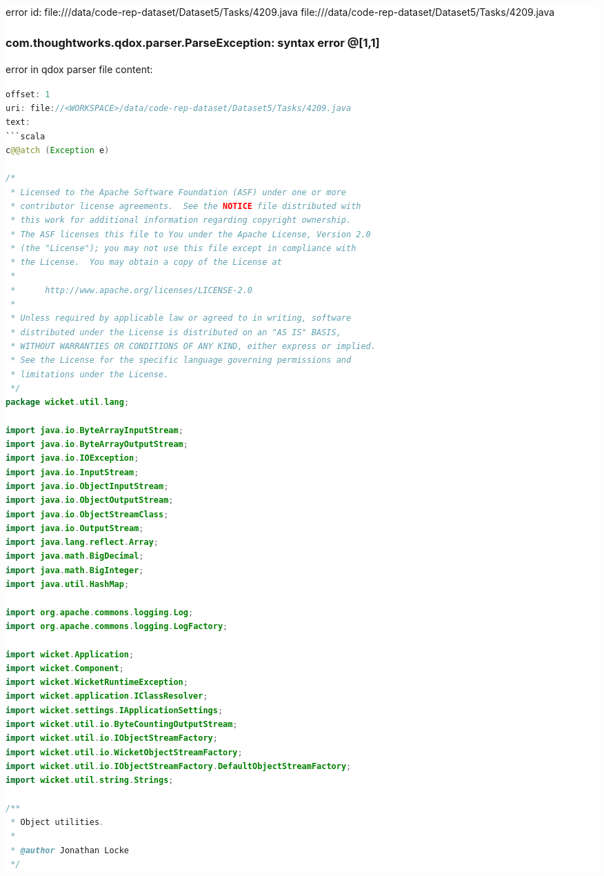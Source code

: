 error id: file://<WORKSPACE>/data/code-rep-dataset/Dataset5/Tasks/4209.java
file://<WORKSPACE>/data/code-rep-dataset/Dataset5/Tasks/4209.java
### com.thoughtworks.qdox.parser.ParseException: syntax error @[1,1]

error in qdox parser
file content:
```java
offset: 1
uri: file://<WORKSPACE>/data/code-rep-dataset/Dataset5/Tasks/4209.java
text:
```scala
c@@atch (Exception e)

/*
 * Licensed to the Apache Software Foundation (ASF) under one or more
 * contributor license agreements.  See the NOTICE file distributed with
 * this work for additional information regarding copyright ownership.
 * The ASF licenses this file to You under the Apache License, Version 2.0
 * (the "License"); you may not use this file except in compliance with
 * the License.  You may obtain a copy of the License at
 *
 *      http://www.apache.org/licenses/LICENSE-2.0
 *
 * Unless required by applicable law or agreed to in writing, software
 * distributed under the License is distributed on an "AS IS" BASIS,
 * WITHOUT WARRANTIES OR CONDITIONS OF ANY KIND, either express or implied.
 * See the License for the specific language governing permissions and
 * limitations under the License.
 */
package wicket.util.lang;

import java.io.ByteArrayInputStream;
import java.io.ByteArrayOutputStream;
import java.io.IOException;
import java.io.InputStream;
import java.io.ObjectInputStream;
import java.io.ObjectOutputStream;
import java.io.ObjectStreamClass;
import java.io.OutputStream;
import java.lang.reflect.Array;
import java.math.BigDecimal;
import java.math.BigInteger;
import java.util.HashMap;

import org.apache.commons.logging.Log;
import org.apache.commons.logging.LogFactory;

import wicket.Application;
import wicket.Component;
import wicket.WicketRuntimeException;
import wicket.application.IClassResolver;
import wicket.settings.IApplicationSettings;
import wicket.util.io.ByteCountingOutputStream;
import wicket.util.io.IObjectStreamFactory;
import wicket.util.io.WicketObjectStreamFactory;
import wicket.util.io.IObjectStreamFactory.DefaultObjectStreamFactory;
import wicket.util.string.Strings;

/**
 * Object utilities.
 * 
 * @author Jonathan Locke
 */
```